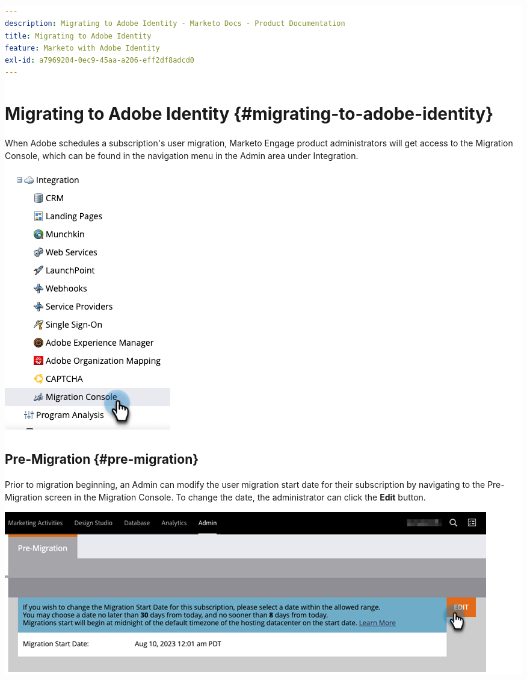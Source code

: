 ```yaml
---
description: Migrating to Adobe Identity - Marketo Docs - Product Documentation
title: Migrating to Adobe Identity
feature: Marketo with Adobe Identity
exl-id: a7969204-0ec9-45aa-a206-eff2df8adcd0
---
```

# Migrating to Adobe Identity {#migrating-to-adobe-identity}

When Adobe schedules a subscription's user migration, Marketo Engage product administrators will get access to the Migration Console, which can be found in the navigation menu in the Admin area under Integration.

![](assets/migrating-to-adobe-identity-1.png)

## Pre-Migration {#pre-migration}

Prior to migration beginning, an Admin can modify the user migration start date for their subscription by navigating to the Pre-Migration screen in the Migration Console. To change the date, the administrator can click the **Edit** button.

![](assets/migrating-to-adobe-identity-2.png)
